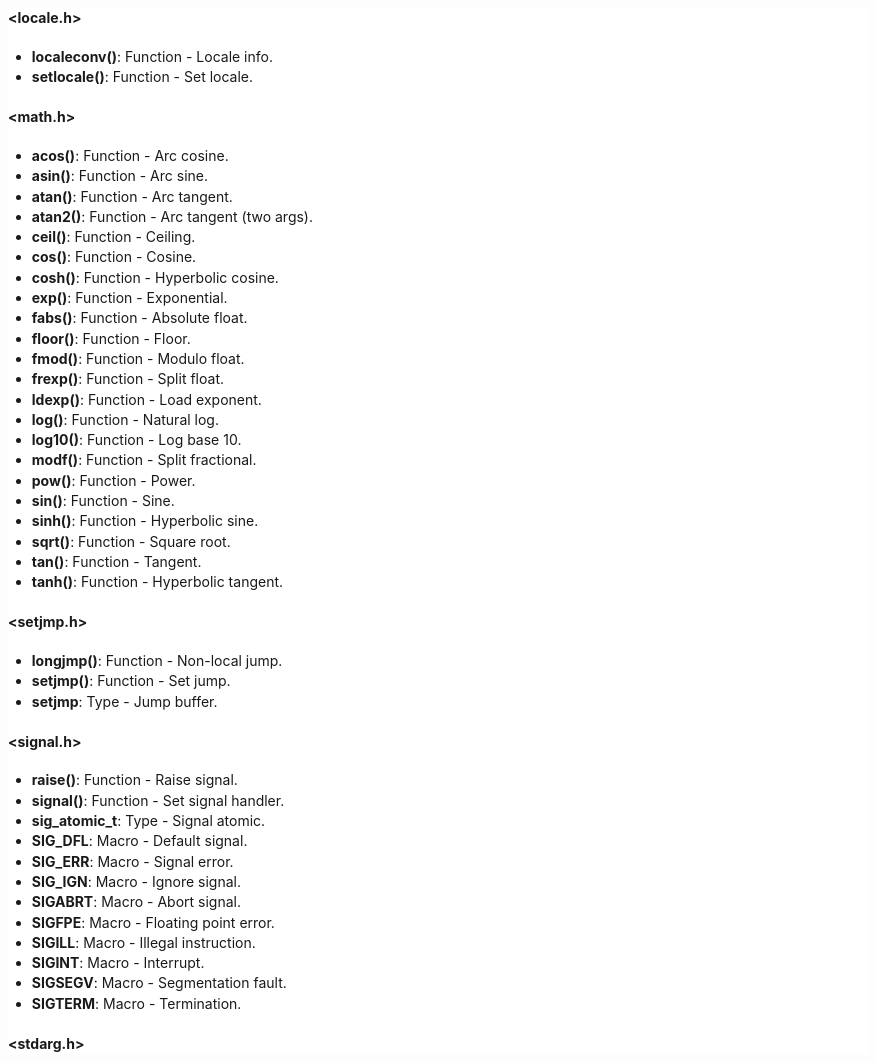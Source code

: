#### <locale.h>

- **localeconv()**: Function - Locale info.
- **setlocale()**: Function - Set locale.

#### <math.h>

- **acos()**: Function - Arc cosine.
- **asin()**: Function - Arc sine.
- **atan()**: Function - Arc tangent.
- **atan2()**: Function - Arc tangent (two args).
- **ceil()**: Function - Ceiling.
- **cos()**: Function - Cosine.
- **cosh()**: Function - Hyperbolic cosine.
- **exp()**: Function - Exponential.
- **fabs()**: Function - Absolute float.
- **floor()**: Function - Floor.
- **fmod()**: Function - Modulo float.
- **frexp()**: Function - Split float.
- **ldexp()**: Function - Load exponent.
- **log()**: Function - Natural log.
- **log10()**: Function - Log base 10.
- **modf()**: Function - Split fractional.
- **pow()**: Function - Power.
- **sin()**: Function - Sine.
- **sinh()**: Function - Hyperbolic sine.
- **sqrt()**: Function - Square root.
- **tan()**: Function - Tangent.
- **tanh()**: Function - Hyperbolic tangent.

#### <setjmp.h>

- **longjmp()**: Function - Non-local jump.
- **setjmp()**: Function - Set jump.
- **setjmp**: Type - Jump buffer.

#### <signal.h>

- **raise()**: Function - Raise signal.
- **signal()**: Function - Set signal handler.
- **sig_atomic_t**: Type - Signal atomic.
- **SIG_DFL**: Macro - Default signal.
- **SIG_ERR**: Macro - Signal error.
- **SIG_IGN**: Macro - Ignore signal.
- **SIGABRT**: Macro - Abort signal.
- **SIGFPE**: Macro - Floating point error.
- **SIGILL**: Macro - Illegal instruction.
- **SIGINT**: Macro - Interrupt.
- **SIGSEGV**: Macro - Segmentation fault.
- **SIGTERM**: Macro - Termination.

#### <stdarg.h>
